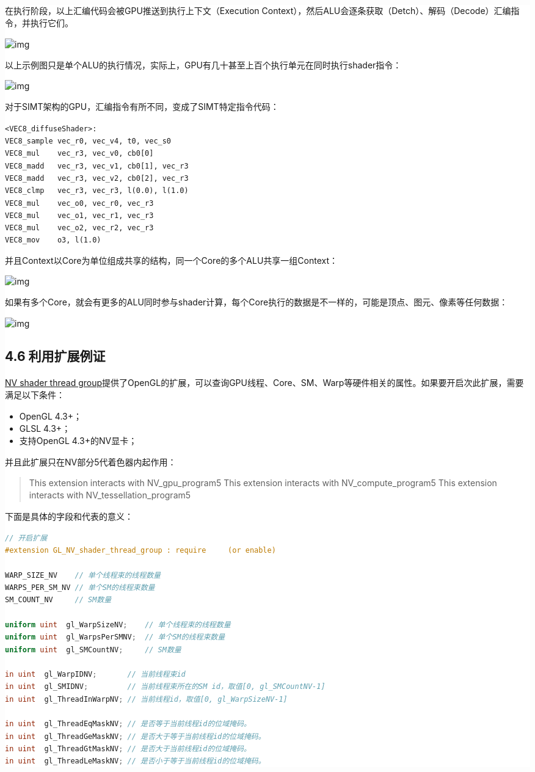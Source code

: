 在执行阶段，以上汇编代码会被GPU推送到执行上下文（Execution Context），然后ALU会逐条获取（Detch）、解码（Decode）汇编指令，并执行它们。

![img](https://img2018.cnblogs.com/blog/1617944/201909/1617944-20190906002037353-645080258.png)

以上示例图只是单个ALU的执行情况，实际上，GPU有几十甚至上百个执行单元在同时执行shader指令：

![img](https://img2018.cnblogs.com/blog/1617944/201909/1617944-20190906002051824-1607624623.png)

对于SIMT架构的GPU，汇编指令有所不同，变成了SIMT特定指令代码：

```assembly
<VEC8_diffuseShader>: 
VEC8_sample vec_r0, vec_v4, t0, vec_s0 
VEC8_mul    vec_r3, vec_v0, cb0[0] 
VEC8_madd   vec_r3, vec_v1, cb0[1], vec_r3 
VEC8_madd   vec_r3, vec_v2, cb0[2], vec_r3
VEC8_clmp   vec_r3, vec_r3, l(0.0), l(1.0) 
VEC8_mul    vec_o0, vec_r0, vec_r3 
VEC8_mul    vec_o1, vec_r1, vec_r3 
VEC8_mul    vec_o2, vec_r2, vec_r3 
VEC8_mov    o3, l(1.0)
```

并且Context以Core为单位组成共享的结构，同一个Core的多个ALU共享一组Context：

![img](https://img2018.cnblogs.com/blog/1617944/201909/1617944-20190906002102320-405101134.png)

如果有多个Core，就会有更多的ALU同时参与shader计算，每个Core执行的数据是不一样的，可能是顶点、图元、像素等任何数据：

![img](https://img2018.cnblogs.com/blog/1617944/201909/1617944-20190906002114652-2126024899.png)

## **4.6 利用扩展例证**

[NV shader thread group](https://www.opengl.org/registry/specs/NV/shader_thread_group.txt)提供了OpenGL的扩展，可以查询GPU线程、Core、SM、Warp等硬件相关的属性。如果要开启次此扩展，需要满足以下条件：

- OpenGL 4.3+；
- GLSL 4.3+；
- 支持OpenGL 4.3+的NV显卡；

并且此扩展只在NV部分5代着色器内起作用：

> This extension interacts with NV_gpu_program5
> This extension interacts with NV_compute_program5
> This extension interacts with NV_tessellation_program5

下面是具体的字段和代表的意义：

```glsl
// 开启扩展
#extension GL_NV_shader_thread_group : require     (or enable)

WARP_SIZE_NV	// 单个线程束的线程数量
WARPS_PER_SM_NV	// 单个SM的线程束数量
SM_COUNT_NV		// SM数量

uniform uint  gl_WarpSizeNV;	// 单个线程束的线程数量
uniform uint  gl_WarpsPerSMNV;	// 单个SM的线程束数量
uniform uint  gl_SMCountNV;		// SM数量

in uint  gl_WarpIDNV;		// 当前线程束id
in uint  gl_SMIDNV;			// 当前线程束所在的SM id，取值[0, gl_SMCountNV-1]
in uint  gl_ThreadInWarpNV;	// 当前线程id，取值[0, gl_WarpSizeNV-1]

in uint  gl_ThreadEqMaskNV;	// 是否等于当前线程id的位域掩码。
in uint  gl_ThreadGeMaskNV;	// 是否大于等于当前线程id的位域掩码。
in uint  gl_ThreadGtMaskNV;	// 是否大于当前线程id的位域掩码。
in uint  gl_ThreadLeMaskNV;	// 是否小于等于当前线程id的位域掩码。
```